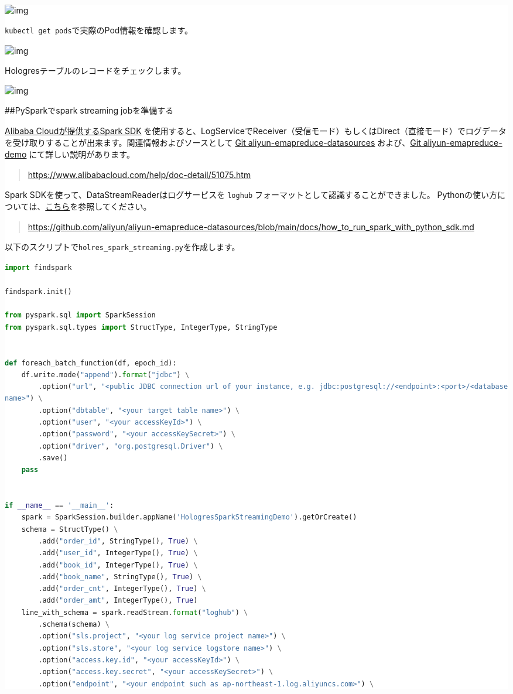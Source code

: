 ![img](https://raw.githubusercontent.com/sbcloud/help/master/content/usecase-Hologres/Hologres_images_26006613798077100/20210909084617.png "img")

`kubectl get pods`で実際のPod情報を確認します。      

![img](https://raw.githubusercontent.com/sbcloud/help/master/content/usecase-Hologres/Hologres_images_26006613798077100/20210909084629.png "img")

Hologresテーブルのレコードをチェックします。     

![img](https://raw.githubusercontent.com/sbcloud/help/master/content/usecase-Hologres/Hologres_images_26006613798077100/20210909084641.png "img")


##PySparkでspark streaming jobを準備する



[Alibaba Cloudが提供するSpark SDK](https://www.alibabacloud.com/help/doc-detail/51075.htm) を使用すると、LogServiceでReceiver（受信モード）もしくはDirect（直接モード）でログデータを受け取りすることが出来ます。関連情報およびソースとして [Git aliyun-emapreduce-datasources](https://github.com/aliyun/aliyun-emapreduce-datasources/tree/master-2.x/emr-logservice)  および、[Git aliyun-emapreduce-demo](https://github.com/aliyun/aliyun-emapreduce-demo) にて詳しい説明があります。         


> https://www.alibabacloud.com/help/doc-detail/51075.htm

Spark SDKを使って、DataStreamReaderはログサービスを `loghub` フォーマットとして認識することができました。
Pythonの使い方については、[こちら](https://github.com/aliyun/aliyun-emapreduce-datasources/blob/main/docs/how_to_run_spark_with_python_sdk.md)を参照してください。

> https://github.com/aliyun/aliyun-emapreduce-datasources/blob/main/docs/how_to_run_spark_with_python_sdk.md

以下のスクリプトで`holres_spark_streaming.py`を作成します。

```py
import findspark

findspark.init()

from pyspark.sql import SparkSession
from pyspark.sql.types import StructType, IntegerType, StringType


def foreach_batch_function(df, epoch_id):
    df.write.mode("append").format("jdbc") \
        .option("url", "<public JDBC connection url of your instance, e.g. jdbc:postgresql://<endpoint>:<port>/<database name>") \
        .option("dbtable", "<your target table name>") \
        .option("user", "<your accessKeyId>") \
        .option("password", "<your accessKeySecret>") \
        .option("driver", "org.postgresql.Driver") \
        .save()
    pass


if __name__ == '__main__':
    spark = SparkSession.builder.appName('HologresSparkStreamingDemo').getOrCreate()
    schema = StructType() \
        .add("order_id", StringType(), True) \
        .add("user_id", IntegerType(), True) \
        .add("book_id", IntegerType(), True) \
        .add("book_name", StringType(), True) \
        .add("order_cnt", IntegerType(), True) \
        .add("order_amt", IntegerType(), True)
    line_with_schema = spark.readStream.format("loghub") \
        .schema(schema) \
        .option("sls.project", "<your log service project name>") \
        .option("sls.store", "<your log service logstore name>") \
        .option("access.key.id", "<your accessKeyId>") \
        .option("access.key.secret", "<your accessKeySecret>") \
        .option("endpoint", "<your endpoint such as ap-northeast-1.log.aliyuncs.com>") \
```